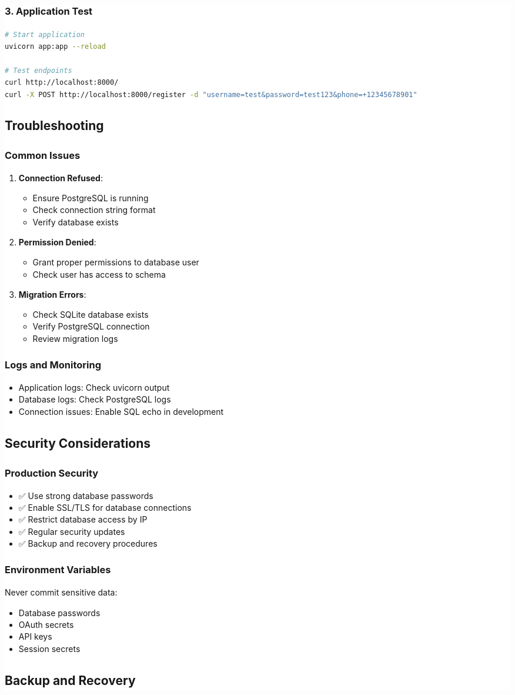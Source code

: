 ### 3. Application Test
```bash
# Start application
uvicorn app:app --reload

# Test endpoints
curl http://localhost:8000/
curl -X POST http://localhost:8000/register -d "username=test&password=test123&phone=+12345678901"
```

## Troubleshooting

### Common Issues

1. **Connection Refused**:
   - Ensure PostgreSQL is running
   - Check connection string format
   - Verify database exists

2. **Permission Denied**:
   - Grant proper permissions to database user
   - Check user has access to schema

3. **Migration Errors**:
   - Check SQLite database exists
   - Verify PostgreSQL connection
   - Review migration logs

### Logs and Monitoring

- Application logs: Check uvicorn output
- Database logs: Check PostgreSQL logs
- Connection issues: Enable SQL echo in development

## Security Considerations

### Production Security
- ✅ Use strong database passwords
- ✅ Enable SSL/TLS for database connections
- ✅ Restrict database access by IP
- ✅ Regular security updates
- ✅ Backup and recovery procedures

### Environment Variables
Never commit sensitive data:
- Database passwords
- OAuth secrets
- API keys
- Session secrets

## Backup and Recovery

